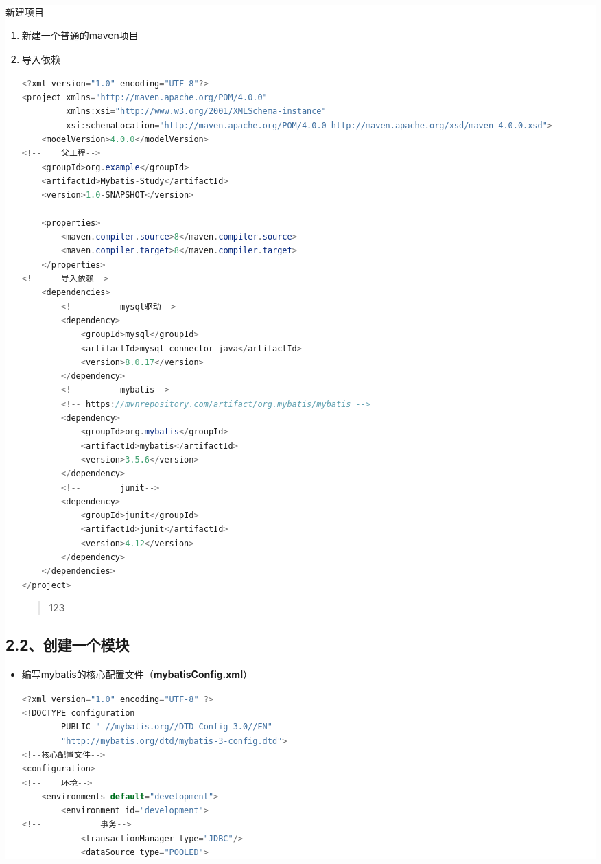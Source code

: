 新建项目

1. 新建一个普通的maven项目

2. 导入依赖

   ```java
   <?xml version="1.0" encoding="UTF-8"?>
   <project xmlns="http://maven.apache.org/POM/4.0.0"
            xmlns:xsi="http://www.w3.org/2001/XMLSchema-instance"
            xsi:schemaLocation="http://maven.apache.org/POM/4.0.0 http://maven.apache.org/xsd/maven-4.0.0.xsd">
       <modelVersion>4.0.0</modelVersion>
   <!--    父工程-->
       <groupId>org.example</groupId>
       <artifactId>Mybatis-Study</artifactId>
       <version>1.0-SNAPSHOT</version>
   
       <properties>
           <maven.compiler.source>8</maven.compiler.source>
           <maven.compiler.target>8</maven.compiler.target>
       </properties>
   <!--    导入依赖-->
       <dependencies>
           <!--        mysql驱动-->
           <dependency>
               <groupId>mysql</groupId>
               <artifactId>mysql-connector-java</artifactId>
               <version>8.0.17</version>
           </dependency>
           <!--        mybatis-->
           <!-- https://mvnrepository.com/artifact/org.mybatis/mybatis -->
           <dependency>
               <groupId>org.mybatis</groupId>
               <artifactId>mybatis</artifactId>
               <version>3.5.6</version>
           </dependency>
           <!--        junit-->
           <dependency>
               <groupId>junit</groupId>
               <artifactId>junit</artifactId>
               <version>4.12</version>
           </dependency>
       </dependencies>
   </project>
   ```

   > 123

## 2.2、创建一个模块

- 编写mybatis的核心配置文件（**mybatisConfig.xml**）

  ```java
  <?xml version="1.0" encoding="UTF-8" ?>
  <!DOCTYPE configuration
          PUBLIC "-//mybatis.org//DTD Config 3.0//EN"
          "http://mybatis.org/dtd/mybatis-3-config.dtd">
  <!--核心配置文件-->
  <configuration>
  <!--    环境-->
      <environments default="development">
          <environment id="development">
  <!--            事务-->
              <transactionManager type="JDBC"/>
              <dataSource type="POOLED">
  ```